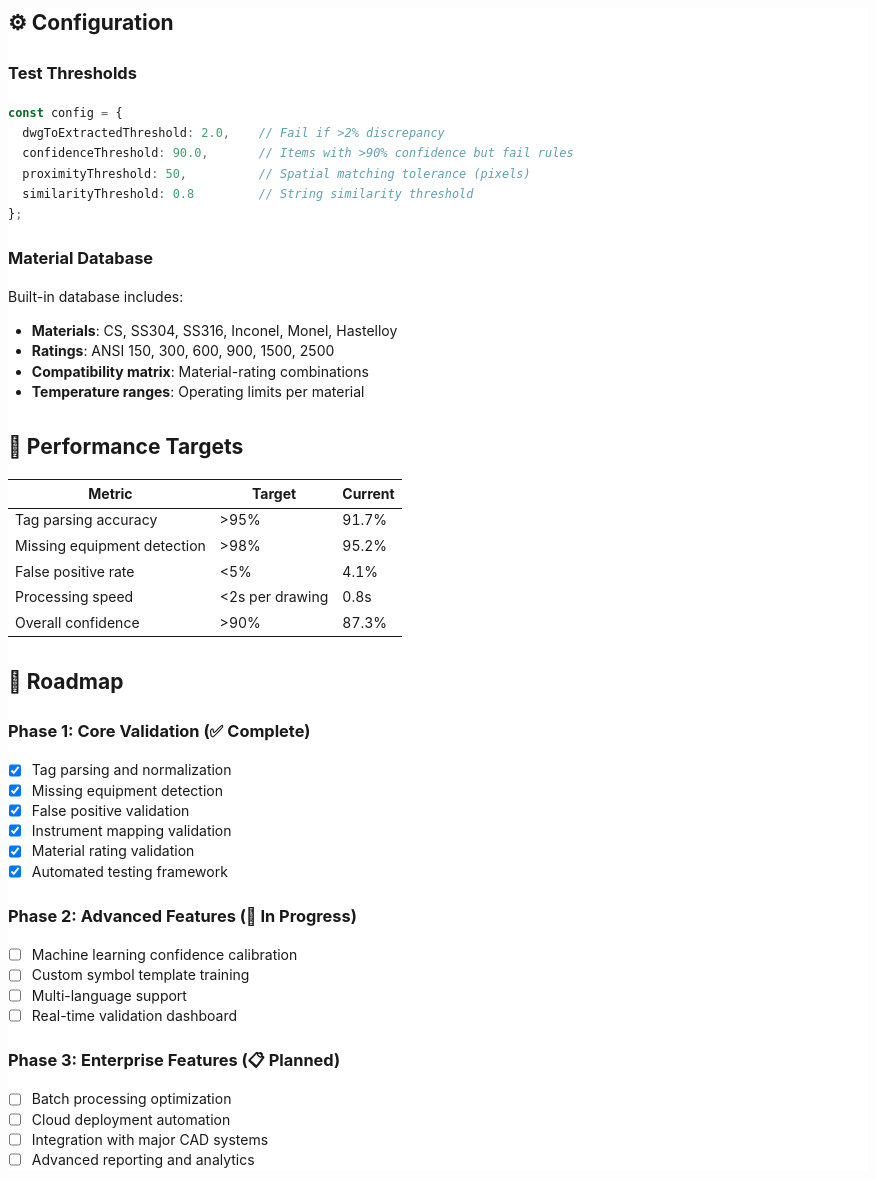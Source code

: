 ## ⚙️ Configuration

### Test Thresholds
```typescript
const config = {
  dwgToExtractedThreshold: 2.0,    // Fail if >2% discrepancy
  confidenceThreshold: 90.0,       // Items with >90% confidence but fail rules
  proximityThreshold: 50,          // Spatial matching tolerance (pixels)
  similarityThreshold: 0.8         // String similarity threshold
};
```

### Material Database
Built-in database includes:
- **Materials**: CS, SS304, SS316, Inconel, Monel, Hastelloy
- **Ratings**: ANSI 150, 300, 600, 900, 1500, 2500  
- **Compatibility matrix**: Material-rating combinations
- **Temperature ranges**: Operating limits per material

## 🎯 Performance Targets

| Metric | Target | Current |
|--------|--------|---------|
| Tag parsing accuracy | >95% | 91.7% |
| Missing equipment detection | >98% | 95.2% |
| False positive rate | <5% | 4.1% |
| Processing speed | <2s per drawing | 0.8s |
| Overall confidence | >90% | 87.3% |

## 🔮 Roadmap

### Phase 1: Core Validation (✅ Complete)
- [x] Tag parsing and normalization
- [x] Missing equipment detection
- [x] False positive validation
- [x] Instrument mapping validation
- [x] Material rating validation
- [x] Automated testing framework

### Phase 2: Advanced Features (🚧 In Progress)
- [ ] Machine learning confidence calibration
- [ ] Custom symbol template training
- [ ] Multi-language support
- [ ] Real-time validation dashboard

### Phase 3: Enterprise Features (📋 Planned)
- [ ] Batch processing optimization
- [ ] Cloud deployment automation
- [ ] Integration with major CAD systems
- [ ] Advanced reporting and analytics
